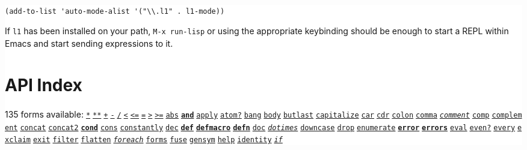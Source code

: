     (add-to-list 'auto-mode-alist '("\\.l1" . l1-mode))

If `l1` has been installed on your path, `M-x run-lisp` or using the appropriate
keybinding should be enough to start a REPL within Emacs and start sending
expressions to it.
# API Index
135 forms available:
[`*`](#-STAR)
[`**`](#-STAR-STAR)
[`+`](#+)
[`-`](#-)
[`/`](#/)
[`<`](#<)
[`<=`](#<=)
[`=`](#=)
[`>`](#>)
[`>=`](#>=)
[`abs`](#abs)
[**`and`**](#and)
[`apply`](#apply)
[`atom?`](#atom-QMARK)
[`bang`](#bang)
[`body`](#body)
[`butlast`](#butlast)
[`capitalize`](#capitalize)
[`car`](#car)
[`cdr`](#cdr)
[`colon`](#colon)
[`comma`](#comma)
[*`comment`*](#comment)
[`comp`](#comp)
[`complement`](#complement)
[`concat`](#concat)
[`concat2`](#concat2)
[**`cond`**](#cond)
[`cons`](#cons)
[`constantly`](#constantly)
[`dec`](#dec)
[**`def`**](#def)
[**`defmacro`**](#defmacro)
[**`defn`**](#defn)
[`doc`](#doc)
[*`dotimes`*](#dotimes)
[`downcase`](#downcase)
[`drop`](#drop)
[`enumerate`](#enumerate)
[**`error`**](#error)
[**`errors`**](#errors)
[`eval`](#eval)
[`even?`](#even-QMARK)
[`every`](#every)
[`exclaim`](#exclaim)
[`exit`](#exit)
[`filter`](#filter)
[`flatten`](#flatten)
[*`foreach`*](#foreach)
[`forms`](#forms)
[`fuse`](#fuse)
[`gensym`](#gensym)
[`help`](#help)
[`identity`](#identity)
[*`if`*](#if)